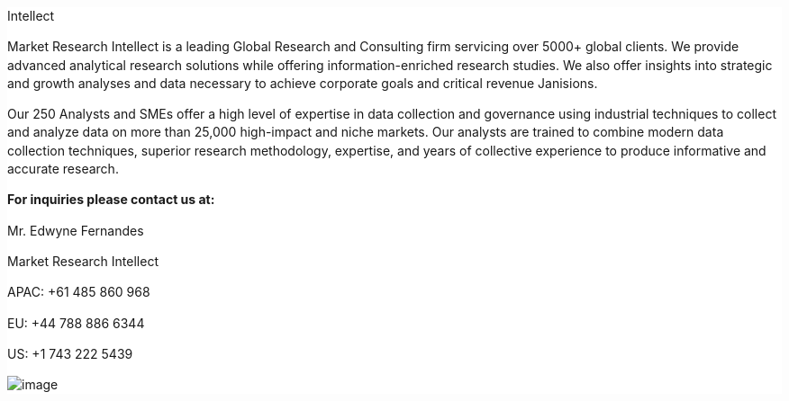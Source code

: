 Intellect</span></strong></p><p><span class="">Market Research Intellect is a leading Global Research and Consulting firm servicing over 5000+ global clients. We provide advanced analytical research solutions while offering information-enriched research studies.&nbsp;</span>We also offer insights into strategic and growth analyses and data necessary to achieve corporate goals and critical revenue Janisions.</p><p><span class="">Our 250 Analysts and SMEs offer a high level of expertise in data collection and governance using industrial techniques to collect and analyze data on more than 25,000 high-impact and niche markets. Our analysts are trained to combine modern data collection techniques, superior research methodology, expertise, and years of collective experience to produce informative and accurate research.</span></p><p><strong>For inquiries please contact us at:</strong></p><p>Mr. Edwyne Fernandes</p><p>Market Research Intellect</p><p>APAC: +61 485 860 968</p><p>EU: +44 788 886 6344</p><p>US: +1 743 222 5439</p>
![image](https://github.com/user-attachments/assets/85514d2e-c42a-460e-a86d-8bf5b5af70bb)
